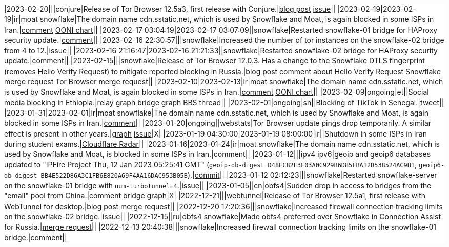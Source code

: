 |2023-02-20|||conjure|Release of Tor Browser 12.5a3, first release with Conjure.|[blog post](https://blog.torproject.org/new-alpha-release-tor-browser-125a3/) [issue](https://gitlab.torproject.org/tpo/applications/tor-browser/-/issues/41361)||
|2023-02-19|2023-02-19|ir|moat snowflake|The domain name cdn.sstatic.net, which is used by Snowflake and Moat, is again blocked in some ISPs in Iran.|[comment](https://gitlab.torproject.org/tpo/anti-censorship/team/-/issues/115#note_2883298) [OONI chart](https://explorer.ooni.org/chart/mat?probe_cc=IR&since=2023-01-23&until=2023-03-01&time_grain=day&axis_x=measurement_start_day&test_name=web_connectivity&domain=cdn.sstatic.net)||
|2023-02-17 03:04:19|2023-02-17 03:07:09||snowflake|Restarted snowflake-01 bridge for HAProxy security update.|[comment](https://gitlab.torproject.org/tpo/anti-censorship/pluggable-transports/snowflake/-/issues/40253#note_2879511)||
|2023-02-16 22:30:57|||snowflake|Increased the number of tor instances on the snowflake-02 bridge from 4 to 12.|[issue](https://gitlab.torproject.org/tpo/anti-censorship/pluggable-transports/snowflake/-/issues/40255)||
|2023-02-16 21:16:47|2023-02-16 21:21:33||snowflake|Restarted snowflake-02 bridge for HAProxy security update.|[comment](https://gitlab.torproject.org/tpo/anti-censorship/pluggable-transports/snowflake/-/issues/40253#note_2879465)||
|2023-02-15|||snowflake|Release of Tor Browser 12.0.3. Has a change to the Snowflake DTLS fingerprint (removes Hello Verify Request) to mitigate reported blocking in Russia.|[blog post](https://blog.torproject.org/new-release-tor-browser-1203/) [comment about Hello Verify Request](https://gitlab.torproject.org/tpo/anti-censorship/censorship-analysis/-/issues/40030#note_2823140) [Snowflake merge request](https://gitlab.torproject.org/tpo/anti-censorship/pluggable-transports/snowflake/-/merge_requests/134) [Tor Browser merge request](https://gitlab.torproject.org/tpo/applications/tor-browser-build/-/merge_requests/637)||
|2023-02-10|2023-02-13|ir|moat snowflake|The domain name cdn.sstatic.net, which is used by Snowflake and Moat, is again blocked in some ISPs in Iran.|[comment](https://gitlab.torproject.org/tpo/anti-censorship/team/-/issues/115#note_2883298) [OONI chart](https://explorer.ooni.org/chart/mat?probe_cc=IR&since=2023-01-23&until=2023-03-01&time_grain=day&axis_x=measurement_start_day&test_name=web_connectivity&domain=cdn.sstatic.net)||
|2023-02-09|ongoing|et||Social media blocking in Ethiopia.|[relay graph](https://metrics.torproject.org/userstats-relay-country.html?start=2022-11-18&end=2023-03-01&country=et&events=off) [bridge graph](https://metrics.torproject.org/userstats-bridge-country.html?start=2022-11-18&end=2023-03-01&country=et) [BBS thread](https://github.com/net4people/bbs/issues/210)||
|2023-02-01|ongoing|sn||Blocking of TikTok in Senegal.|[tweet](https://twitter.com/AbdouJCisse/status/1686748294888685570)||
|2023-01-31|2023-02-01|ir|moat snowflake|The domain name cdn.sstatic.net, which is used by Snowflake and Moat, is again blocked in some ISPs in Iran.|[comment](https://gitlab.torproject.org/tpo/anti-censorship/team/-/issues/115#note_2876012)||
|2023-01-20|ongoing||webstats|Tor Browser update pings drop temporarily. A similar effect is present in other years.|[graph](https://metrics.torproject.org/webstats-tb-platform.html?start=2023-01-01&end=2023-08-01) [issue](https://gitlab.torproject.org/tpo/network-health/metrics/analysis/-/issues/22346)|X|
|2023-01-19 04:30:00|2023-01-19 08:00:00|ir||Shutdown in some ISPs in Iran during student exams.|[Cloudflare Radar](https://twitter.com/CloudflareRadar/status/1616061427948699648)||
|2023-01-16|2023-01-24|ir|moat snowflake|The domain name cdn.sstatic.net, which is used by Snowflake and Moat, is blocked in some ISPs in Iran.|[comment](https://gitlab.torproject.org/tpo/anti-censorship/team/-/issues/115#note_2873040)||
|2023-01-12|||ipv4 ipv6|geoip and geoip6 databases updated to "IPFire Project Thu, 12 Jan 2023 05:25:41 GMT" (`geoip-db-digest D48EC82E3F03A0C929B6D85FBA12D538524AC9B1`, `geoip6-db-digest BB4E522D86A3C1FB6E820A69F4AA16DAC953B05B`).|[commit](https://gitlab.torproject.org/tpo/core/tor/-/commit/049d0818c650aad4459118a2397fd048238c2459)||
|2023-01-12 02:12:23|||snowflake|Restarted snowflake-server on the snowflake-01 bridge with `num-turbotunnel=4`.|[issue](https://gitlab.torproject.org/tpo/anti-censorship/pluggable-transports/snowflake/-/issues/40246)||
|2023-01-05||cn|obfs4|Sudden drop in access to bridges from the "email" pool from China.|[comment](https://gitlab.torproject.org/tpo/anti-censorship/censorship-analysis/-/issues/40033#note_2896876) [bridge graph](https://metrics.torproject.org/userstats-bridge-combined.html?start=2022-11-01&end=2023-02-28&country=cn)|X|
|2022-12-21|||webtunnel|Release of Tor Browser 12.5a1, first release with WebTunnel for desktop.|[blog post](https://blog.torproject.org/new-alpha-release-tor-browser-125a1/) [merge request](https://gitlab.torproject.org/tpo/applications/tor-browser-build/-/merge_requests/595)||
|2022-12-20 17:20:36|||snowflake|Increased firewall connection tracking limits on the snowflake-02 bridge.|[issue](https://gitlab.torproject.org/tpo/anti-censorship/pluggable-transports/snowflake/-/issues/40239)||
|2022-12-15||ru|obfs4 snowflake|Made obfs4 preferred over Snowflake in Connection Assist for Russia.|[merge request](https://gitlab.torproject.org/tpo/anti-censorship/rdsys-admin/-/merge_requests/11)||
|2022-12-13 20:40:38|||snowflake|Increased firewall connection tracking limits on the snowflake-01 bridge.|[comment](https://gitlab.torproject.org/tpo/anti-censorship/pluggable-transports/snowflake/-/issues/40239#note_2862899)||